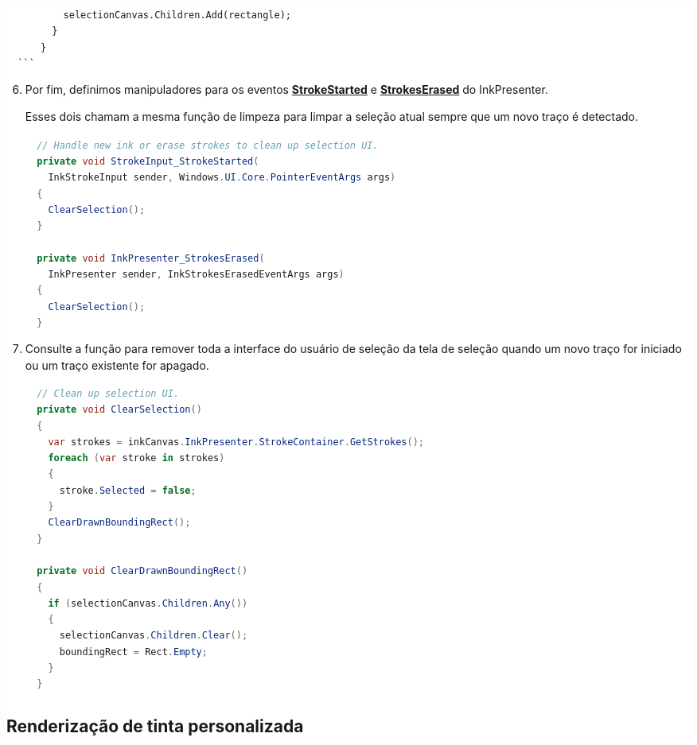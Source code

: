               selectionCanvas.Children.Add(rectangle);
            }
          }
      ```

6.  Por fim, definimos manipuladores para os eventos [**StrokeStarted**](https://msdn.microsoft.com/library/windows/apps/dn914702) e [**StrokesErased**](https://msdn.microsoft.com/library/windows/apps/dn948767) do InkPresenter.

    Esses dois chamam a mesma função de limpeza para limpar a seleção atual sempre que um novo traço é detectado.

      ```csharp
        // Handle new ink or erase strokes to clean up selection UI.
        private void StrokeInput_StrokeStarted(
          InkStrokeInput sender, Windows.UI.Core.PointerEventArgs args)
        {
          ClearSelection();
        }

        private void InkPresenter_StrokesErased(
          InkPresenter sender, InkStrokesErasedEventArgs args)
        {
          ClearSelection();
        }
      ```

7.  Consulte a função para remover toda a interface do usuário de seleção da tela de seleção quando um novo traço for iniciado ou um traço existente for apagado.

      ```csharp
        // Clean up selection UI.
        private void ClearSelection()
        {
          var strokes = inkCanvas.InkPresenter.StrokeContainer.GetStrokes();
          foreach (var stroke in strokes)
          {
            stroke.Selected = false;
          }
          ClearDrawnBoundingRect();
        }

        private void ClearDrawnBoundingRect()
        {
          if (selectionCanvas.Children.Any())
          {
            selectionCanvas.Children.Clear();
            boundingRect = Rect.Empty;
          }
        }
      ```

## <a name="custom-ink-rendering"></a>Renderização de tinta personalizada
